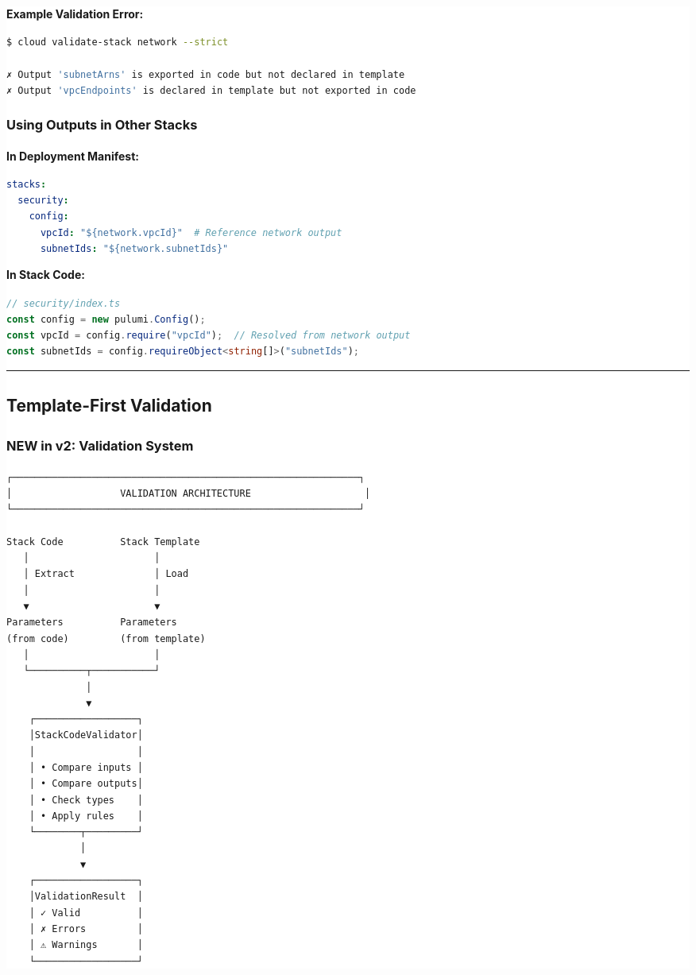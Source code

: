 **Example Validation Error:**
```bash
$ cloud validate-stack network --strict

✗ Output 'subnetArns' is exported in code but not declared in template
✗ Output 'vpcEndpoints' is declared in template but not exported in code
```

### Using Outputs in Other Stacks

**In Deployment Manifest:**
```yaml
stacks:
  security:
    config:
      vpcId: "${network.vpcId}"  # Reference network output
      subnetIds: "${network.subnetIds}"
```

**In Stack Code:**
```typescript
// security/index.ts
const config = new pulumi.Config();
const vpcId = config.require("vpcId");  // Resolved from network output
const subnetIds = config.requireObject<string[]>("subnetIds");
```

---

## Template-First Validation

### NEW in v2: Validation System

```
┌─────────────────────────────────────────────────────────────┐
│                   VALIDATION ARCHITECTURE                    │
└─────────────────────────────────────────────────────────────┘

Stack Code          Stack Template
   │                      │
   │ Extract              │ Load
   │                      │
   ▼                      ▼
Parameters          Parameters
(from code)         (from template)
   │                      │
   └──────────┬───────────┘
              │
              ▼
    ┌──────────────────┐
    │StackCodeValidator│
    │                  │
    │ • Compare inputs │
    │ • Compare outputs│
    │ • Check types    │
    │ • Apply rules    │
    └────────┬─────────┘
             │
             ▼
    ┌──────────────────┐
    │ValidationResult  │
    │ ✓ Valid          │
    │ ✗ Errors         │
    │ ⚠ Warnings       │
    └──────────────────┘
```